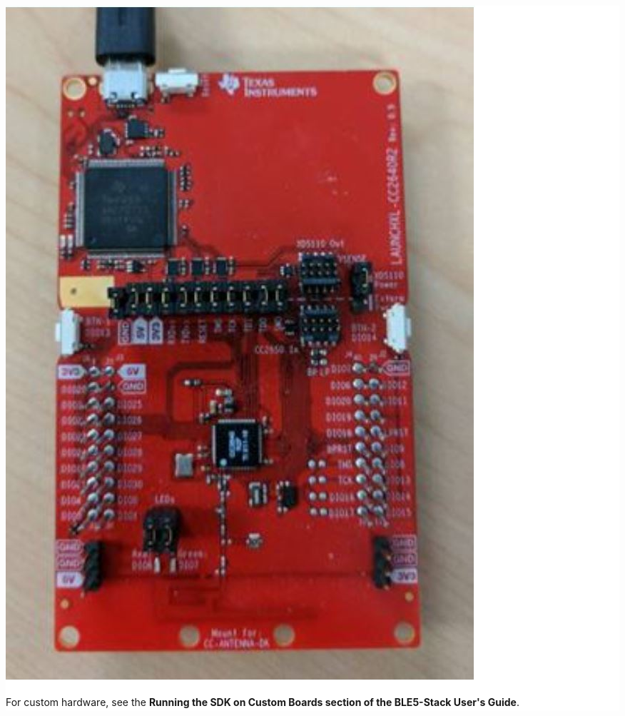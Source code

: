 ![BOARD_IMAGE](./docs/images/BOARD_IMAGE.JPG "BOARD_IMAGE")

For custom hardware, see the **Running the SDK on Custom Boards section of the BLE5-Stack User's Guide**.
